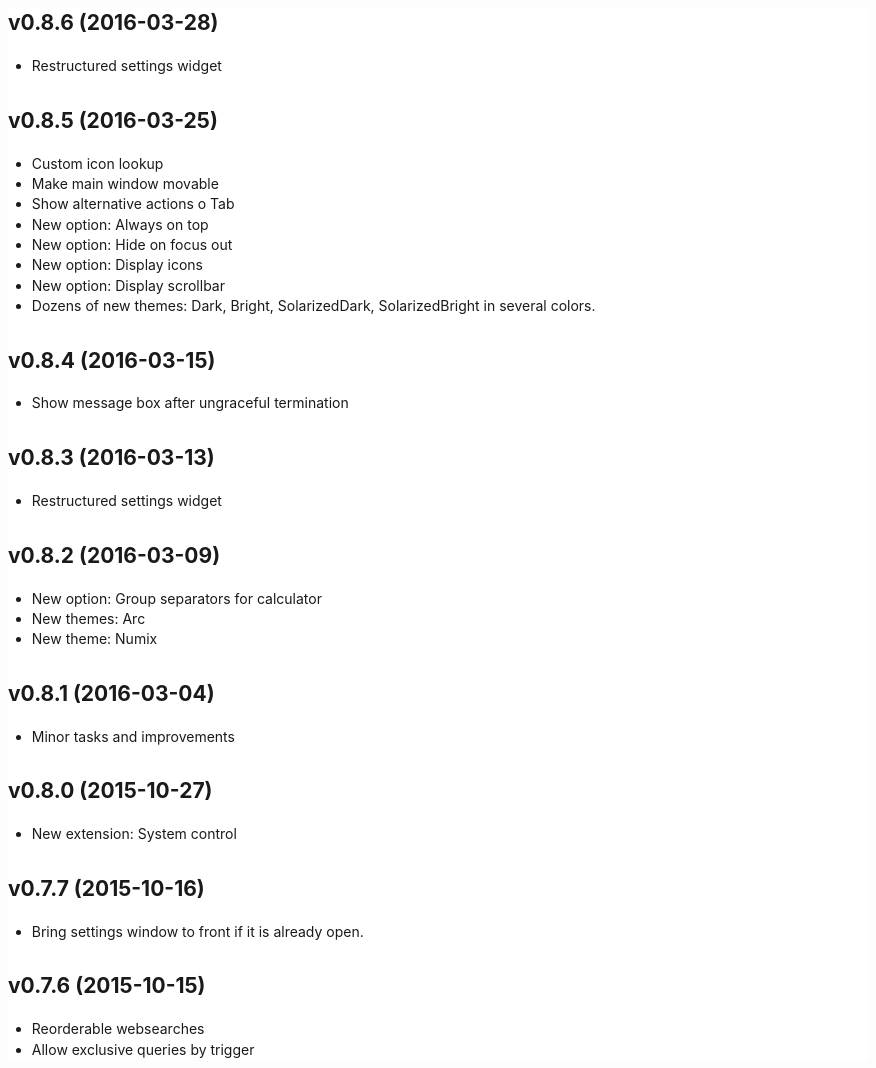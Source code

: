 
## v0.8.6 (2016-03-28)

- Restructured settings widget


## v0.8.5 (2016-03-25)

- Custom icon lookup
- Make main window movable
- Show alternative actions o Tab
- New option: Always on top
- New option: Hide on focus out
- New option: Display icons
- New option: Display scrollbar
- Dozens of new themes: Dark, Bright, SolarizedDark, SolarizedBright in several colors.


## v0.8.4 (2016-03-15)

- Show message box after ungraceful termination


## v0.8.3 (2016-03-13)

- Restructured settings widget


## v0.8.2 (2016-03-09)

- New option: Group separators for calculator
- New themes: Arc
- New theme: Numix


## v0.8.1 (2016-03-04)

- Minor tasks and improvements


## v0.8.0 (2015-10-27)

- New extension: System control


## v0.7.7 (2015-10-16)

- Bring settings window to front if it is already open.


## v0.7.6 (2015-10-15)

- Reorderable websearches
- Allow exclusive queries by trigger

